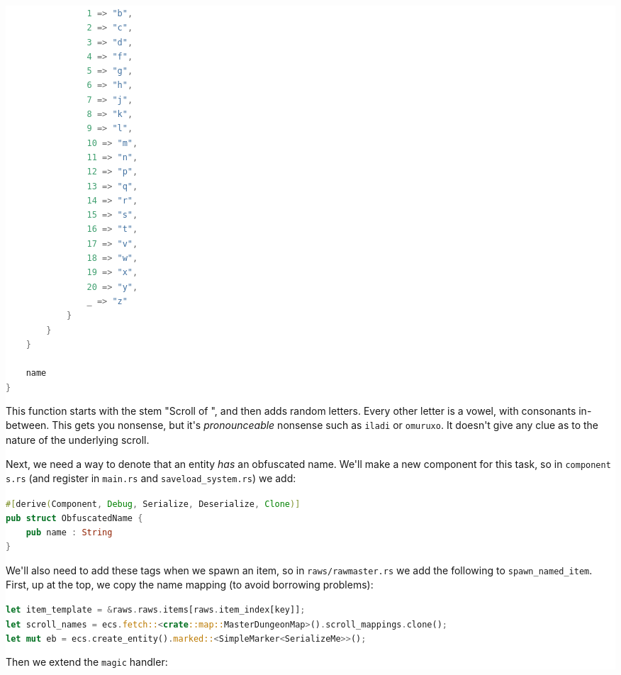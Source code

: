```rust
                1 => "b",
                2 => "c",
                3 => "d",
                4 => "f",
                5 => "g",
                6 => "h",
                7 => "j",
                8 => "k",
                9 => "l",
                10 => "m",
                11 => "n",
                12 => "p",
                13 => "q",
                14 => "r",
                15 => "s",
                16 => "t",
                17 => "v",
                18 => "w",
                19 => "x",
                20 => "y",
                _ => "z"
            }
        }
    }

    name
}
```

This function starts with the stem "Scroll of ", and then adds random letters. Every other letter is a vowel, with consonants in-between. This gets you nonsense, but it's *pronounceable* nonsense such as `iladi` or `omuruxo`. It doesn't give any clue as to the nature of the underlying scroll.

Next, we need a way to denote that an entity *has* an obfuscated name. We'll make a new component for this task, so in `components.rs` (and register in `main.rs` and `saveload_system.rs`) we add:

```rust
#[derive(Component, Debug, Serialize, Deserialize, Clone)]
pub struct ObfuscatedName {
    pub name : String
}
```

We'll also need to add these tags when we spawn an item, so in `raws/rawmaster.rs` we add the following to `spawn_named_item`. First, up at the top, we copy the name mapping (to avoid borrowing problems):

```rust
let item_template = &raws.raws.items[raws.item_index[key]];
let scroll_names = ecs.fetch::<crate::map::MasterDungeonMap>().scroll_mappings.clone();
let mut eb = ecs.create_entity().marked::<SimpleMarker<SerializeMe>>();
```

Then we extend the `magic` handler:
